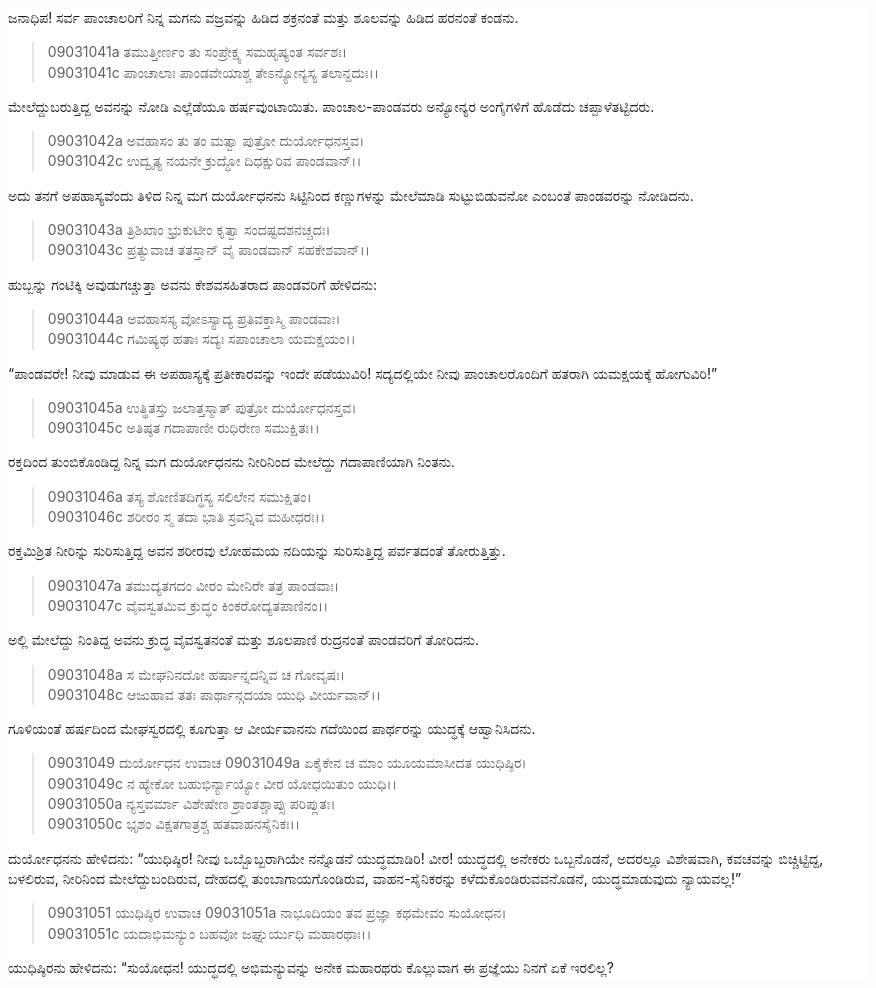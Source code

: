 ಜನಾಧಿಪ! ಸರ್ವ ಪಾಂಚಾಲರಿಗೆ ನಿನ್ನ ಮಗನು ವಜ್ರವನ್ನು ಹಿಡಿದ ಶಕ್ರನಂತೆ ಮತ್ತು ಶೂಲವನ್ನು ಹಿಡಿದ ಹರನಂತೆ ಕಂಡನು.

> 09031041a ತಮುತ್ತೀರ್ಣಂ ತು ಸಂಪ್ರೇಕ್ಷ್ಯ ಸಮಹೃಷ್ಯಂತ ಸರ್ವಶಃ।   
09031041c ಪಾಂಚಾಲಾಃ ಪಾಂಡವೇಯಾಶ್ಚ ತೇಽನ್ಯೋನ್ಯಸ್ಯ ತಲಾನ್ದದುಃ।।

ಮೇಲೆದ್ದುಬರುತ್ತಿದ್ದ ಅವನನ್ನು ನೋಡಿ ಎಲ್ಲೆಡೆಯೂ ಹರ್ಷವುಂಟಾಯಿತು. ಪಾಂಚಾಲ-ಪಾಂಡವರು ಅನ್ಯೋನ್ಯರ ಅಂಗೈಗಳಿಗೆ ಹೊಡೆದು ಚಪ್ಪಾಳೆತಟ್ಟಿದರು.

> 09031042a ಅವಹಾಸಂ ತು ತಂ ಮತ್ವಾ ಪುತ್ರೋ ದುರ್ಯೋಧನಸ್ತವ।   
09031042c ಉದ್ವೃತ್ಯ ನಯನೇ ಕ್ರುದ್ಧೋ ದಿಧಕ್ಷುರಿವ ಪಾಂಡವಾನ್।।

ಅದು ತನಗೆ ಅಪಹಾಸ್ಯವೆಂದು ತಿಳಿದ ನಿನ್ನ ಮಗ ದುರ್ಯೋಧನನು ಸಿಟ್ಟಿನಿಂದ ಕಣ್ಣುಗಳನ್ನು ಮೇಲೆಮಾಡಿ ಸುಟ್ಟುಬಿಡುವನೋ ಎಂಬಂತೆ ಪಾಂಡವರನ್ನು ನೋಡಿದನು.

> 09031043a ತ್ರಿಶಿಖಾಂ ಭ್ರುಕುಟೀಂ ಕೃತ್ವಾ ಸಂದಷ್ಟದಶನಚ್ಚದಃ।   
09031043c ಪ್ರತ್ಯುವಾಚ ತತಸ್ತಾನ್ ವೈ ಪಾಂಡವಾನ್ ಸಹಕೇಶವಾನ್।।

ಹುಬ್ಬನ್ನು ಗಂಟಿಕ್ಕಿ ಅವುಡುಗಚ್ಚುತ್ತಾ ಅವನು ಕೇಶವಸಹಿತರಾದ ಪಾಂಡವರಿಗೆ ಹೇಳಿದನು:

> 09031044a ಅವಹಾಸಸ್ಯ ವೋಽಸ್ಯಾದ್ಯ ಪ್ರತಿವಕ್ತಾಸ್ಮಿ ಪಾಂಡವಾಃ।   
09031044c ಗಮಿಷ್ಯಥ ಹತಾಃ ಸದ್ಯಃ ಸಪಾಂಚಾಲಾ ಯಮಕ್ಷಯಂ।।

“ಪಾಂಡವರೇ! ನೀವು ಮಾಡುವ ಈ ಅಪಹಾಸ್ಯಕ್ಕೆ ಪ್ರತೀಕಾರವನ್ನು ಇಂದೇ ಪಡೆಯುವಿರಿ! ಸದ್ಯದಲ್ಲಿಯೇ ನೀವು ಪಾಂಚಾಲರೊಂದಿಗೆ ಹತರಾಗಿ ಯಮಕ್ಷಯಕ್ಕೆ ಹೋಗುವಿರಿ!”

> 09031045a ಉತ್ಥಿತಸ್ತು ಜಲಾತ್ತಸ್ಮಾತ್ ಪುತ್ರೋ ದುರ್ಯೋಧನಸ್ತವ।   
09031045c ಅತಿಷ್ಠತ ಗದಾಪಾಣೀ ರುಧಿರೇಣ ಸಮುಕ್ಷಿತಃ।।

ರಕ್ತದಿಂದ ತುಂಬಿಕೊಂಡಿದ್ದ ನಿನ್ನ ಮಗ ದುರ್ಯೋಧನನು ನೀರಿನಿಂದ ಮೇಲೆದ್ದು ಗದಾಪಾಣಿಯಾಗಿ ನಿಂತನು.

> 09031046a ತಸ್ಯ ಶೋಣಿತದಿಗ್ಧಸ್ಯ ಸಲಿಲೇನ ಸಮುಕ್ಷಿತಂ।   
09031046c ಶರೀರಂ ಸ್ಮ ತದಾ ಭಾತಿ ಸ್ರವನ್ನಿವ ಮಹೀಧರಃ।।

ರಕ್ತಮಿಶ್ರಿತ ನೀರಿನ್ನು ಸುರಿಸುತ್ತಿದ್ದ ಅವನ ಶರೀರವು ಲೋಹಮಯ ನದಿಯನ್ನು ಸುರಿಸುತ್ತಿದ್ದ ಪರ್ವತದಂತೆ ತೋರುತ್ತಿತ್ತು.

> 09031047a ತಮುದ್ಯತಗದಂ ವೀರಂ ಮೇನಿರೇ ತತ್ರ ಪಾಂಡವಾಃ।   
09031047c ವೈವಸ್ವತಮಿವ ಕ್ರುದ್ಧಂ ಕಿಂಕರೋದ್ಯತಪಾಣಿನಂ।।

ಅಲ್ಲಿ ಮೇಲೆದ್ದು ನಿಂತಿದ್ದ ಅವನು ಕ್ರುದ್ಧ ವೈವಸ್ವತನಂತೆ ಮತ್ತು ಶೂಲಪಾಣಿ ರುದ್ರನಂತೆ ಪಾಂಡವರಿಗೆ ತೋರಿದನು.

> 09031048a ಸ ಮೇಘನಿನದೋ ಹರ್ಷಾನ್ನದನ್ನಿವ ಚ ಗೋವೃಷಃ।   
09031048c ಆಜುಹಾವ ತತಃ ಪಾರ್ಥಾನ್ಗದಯಾ ಯುಧಿ ವೀರ್ಯವಾನ್।।

ಗೂಳಿಯಂತೆ ಹರ್ಷದಿಂದ ಮೇಘಸ್ವರದಲ್ಲಿ ಕೂಗುತ್ತಾ ಆ ವೀರ್ಯವಾನನು ಗದೆಯಿಂದ ಪಾರ್ಥರನ್ನು ಯುದ್ಧಕ್ಕೆ ಆಹ್ವಾನಿಸಿದನು.

> 09031049 ದುರ್ಯೋಧನ ಉವಾಚ
09031049a ಏಕೈಕೇನ ಚ ಮಾಂ ಯೂಯಮಾಸೀದತ ಯುಧಿಷ್ಠಿರ।   
09031049c ನ ಹ್ಯೇಕೋ ಬಹುಭಿರ್ನ್ಯಾಯ್ಯೋ ವೀರ ಯೋಧಯಿತುಂ ಯುಧಿ।।   
09031050a ನ್ಯಸ್ತವರ್ಮಾ ವಿಶೇಷೇಣ ಶ್ರಾಂತಶ್ಚಾಪ್ಸು ಪರಿಪ್ಲುತಃ।   
09031050c ಭೃಶಂ ವಿಕ್ಷತಗಾತ್ರಶ್ಚ ಹತವಾಹನಸೈನಿಕಃ।।

ದುರ್ಯೋಧನನು ಹೇಳಿದನು: “ಯುಧಿಷ್ಠಿರ! ನೀವು ಒಬ್ಬೊಬ್ಬರಾಗಿಯೇ ನನ್ನೊಡನೆ ಯುದ್ಧಮಾಡಿರಿ! ವೀರ! ಯುದ್ಧದಲ್ಲಿ ಅನೇಕರು ಒಬ್ಬನೊಡನೆ, ಅದರಲ್ಲೂ ವಿಶೇಷವಾಗಿ, ಕವಚವನ್ನು ಬಿಚ್ಚಿಟ್ಟಿದ್ದ, ಬಳಲಿರುವ, ನೀರಿನಿಂದ ಮೇಲೆದ್ದುಬಂದಿರುವ, ದೇಹದಲ್ಲಿ ತುಂಬಾಗಾಯಗೊಂಡಿರುವ, ವಾಹನ-ಸೈನಿಕರನ್ನು ಕಳೆದುಕೊಂಡಿರುವವನೊಡನೆ, ಯುದ್ಧಮಾಡುವುದು ನ್ಯಾಯವಲ್ಲ!”

> 09031051 ಯುಧಿಷ್ಠಿರ ಉವಾಚ
09031051a ನಾಭೂದಿಯಂ ತವ ಪ್ರಜ್ಞಾ ಕಥಮೇವಂ ಸುಯೋಧನ।   
09031051c ಯದಾಭಿಮನ್ಯುಂ ಬಹವೋ ಜಘ್ನುರ್ಯುಧಿ ಮಹಾರಥಾಃ।।

ಯುಧಿಷ್ಠಿರನು ಹೇಳಿದನು: “ಸುಯೋಧನ! ಯುದ್ಧದಲ್ಲಿ ಅಭಿಮನ್ಯುವನ್ನು ಅನೇಕ ಮಹಾರಥರು ಕೊಲ್ಲುವಾಗ ಈ ಪ್ರಜ್ಞೆಯು ನಿನಗೆ ಏಕೆ ಇರಲಿಲ್ಲ?

